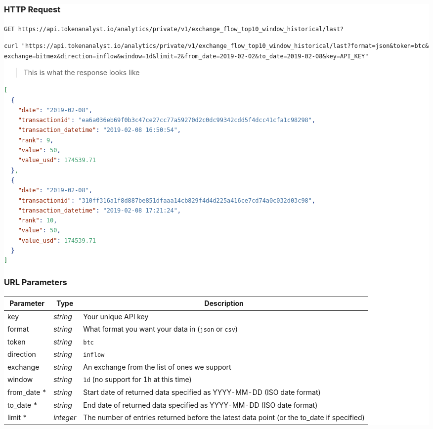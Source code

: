 ### HTTP Request

`GET https://api.tokenanalyst.io/analytics/private/v1/exchange_flow_top10_window_historical/last?`

```shell
curl "https://api.tokenanalyst.io/analytics/private/v1/exchange_flow_top10_window_historical/last?format=json&token=btc&exchange=bitmex&direction=inflow&window=1d&limit=2&from_date=2019-02-02&to_date=2019-02-08&key=API_KEY"
```

> This is what the response looks like

```json
[
  {
    "date": "2019-02-08",
    "transactionid": "ea6a036eb69f0b3c47ce27cc77a59270d2c0dc99342cdd5f4dcc41cfa1c98298",
    "transaction_datetime": "2019-02-08 16:50:54",
    "rank": 9,
    "value": 50,
    "value_usd": 174539.71
  },
  {
    "date": "2019-02-08",
    "transactionid": "310ff316a1f8d887be851dfaaa14cb829f4d4d225a416ce7cd74a0c032d03c98",
    "transaction_datetime": "2019-02-08 17:21:24",
    "rank": 10,
    "value": 50,
    "value_usd": 174539.71
  }
]
```

### URL Parameters

| Parameter    | Type      | Description                                                                               |
| ------------ | --------- | ----------------------------------------------------------------------------------------- |
| key          | _string_  | Your unique API key                                                                       |
| format       | _string_  | What format you want your data in (`json` or `csv`)                                       |
| token        | _string_  | `btc`                                                                                     |
| direction    | _string_  | `inflow`                                                                                  |
| exchange     | _string_  | An exchange from the list of ones we support                                              |
| window       | _string_  | `1d` (no support for 1h at this time)                                                     |
| from_date \* | _string_  | Start date of returned data specified as YYYY-MM-DD (ISO date format)                     |
| to_date \*   | _string_  | End date of returned data specified as YYYY-MM-DD (ISO date format)                       |
| limit \*     | _integer_ | The number of entries returned before the latest data point (or the to_date if specified) |
